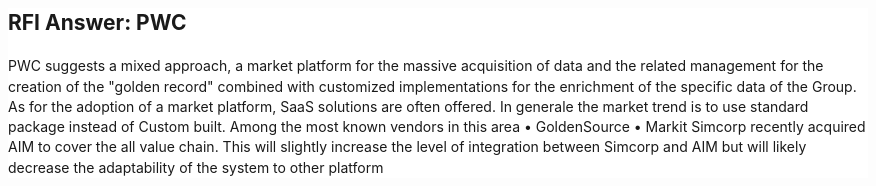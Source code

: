 ## RFI Answer: PWC
PWC suggests a mixed approach, a market platform for the massive acquisition of data and the related management for the creation of the "golden record" combined with customized implementations for the enrichment of the specific data of the Group. As for the adoption of a market platform, SaaS solutions are often offered. In generale the  market trend is to use standard package instead of Custom built. Among the most known vendors in this area
•   GoldenSource
•   Markit
Simcorp recently acquired AIM to cover the all value chain. This will slightly increase the level of integration between Simcorp and AIM but will likely decrease the adaptability of the system to other platform
